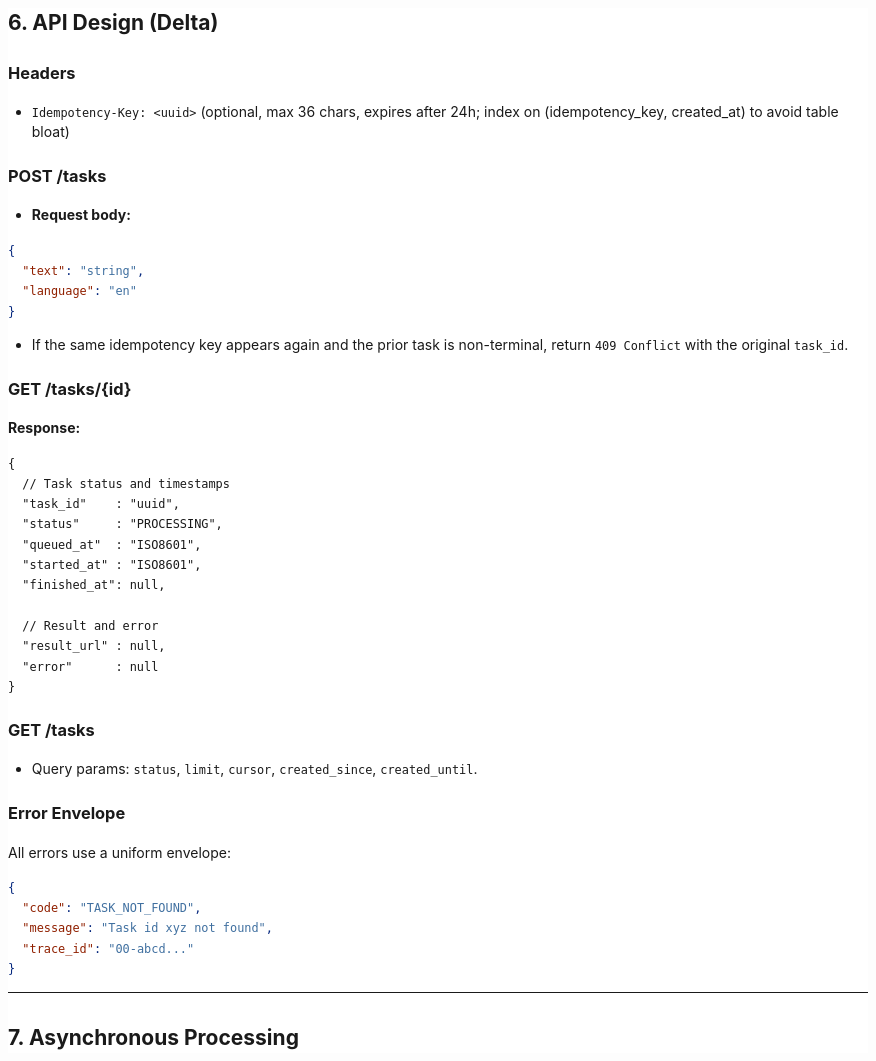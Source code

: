 
## 6. API Design (Delta)

### Headers
- `Idempotency-Key: <uuid>` (optional, max 36 chars, expires after 24h; index on (idempotency_key, created_at) to avoid table bloat)

### POST /tasks
- **Request body:**
```json
{
  "text": "string",
  "language": "en"
}
```
- If the same idempotency key appears again and the prior task is non-terminal, return `409 Conflict` with the original `task_id`.

### GET /tasks/{id}

**Response:**
```jsonc
{
  // Task status and timestamps
  "task_id"    : "uuid",
  "status"     : "PROCESSING",
  "queued_at"  : "ISO8601",
  "started_at" : "ISO8601",
  "finished_at": null,

  // Result and error
  "result_url" : null,
  "error"      : null
}
```

### GET /tasks
- Query params: `status`, `limit`, `cursor`, `created_since`, `created_until`.

### Error Envelope
All errors use a uniform envelope:
```json
{
  "code": "TASK_NOT_FOUND",
  "message": "Task id xyz not found",
  "trace_id": "00-abcd..."
}
```

---

## 7. Asynchronous Processing
